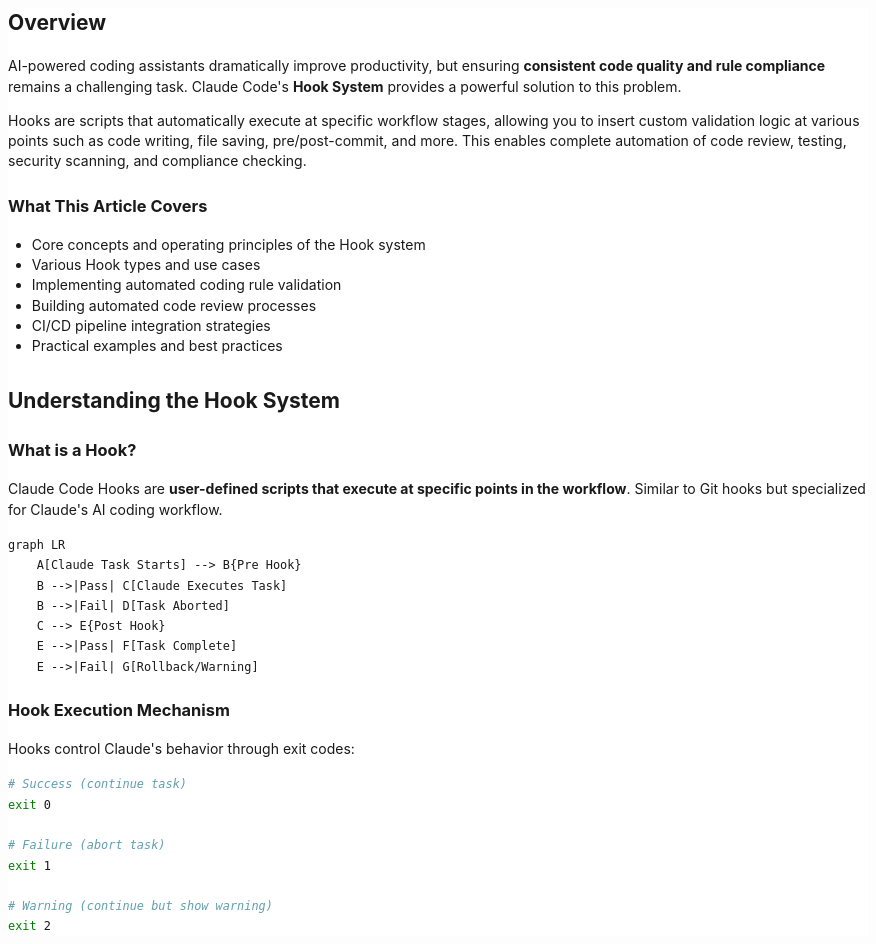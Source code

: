 
## Overview

AI-powered coding assistants dramatically improve productivity, but ensuring <strong>consistent code quality and rule compliance</strong> remains a challenging task. Claude Code's <strong>Hook System</strong> provides a powerful solution to this problem.

Hooks are scripts that automatically execute at specific workflow stages, allowing you to insert custom validation logic at various points such as code writing, file saving, pre/post-commit, and more. This enables complete automation of code review, testing, security scanning, and compliance checking.

### What This Article Covers

- Core concepts and operating principles of the Hook system
- Various Hook types and use cases
- Implementing automated coding rule validation
- Building automated code review processes
- CI/CD pipeline integration strategies
- Practical examples and best practices

## Understanding the Hook System

### What is a Hook?

Claude Code Hooks are <strong>user-defined scripts that execute at specific points in the workflow</strong>. Similar to Git hooks but specialized for Claude's AI coding workflow.

```mermaid
graph LR
    A[Claude Task Starts] --> B{Pre Hook}
    B -->|Pass| C[Claude Executes Task]
    B -->|Fail| D[Task Aborted]
    C --> E{Post Hook}
    E -->|Pass| F[Task Complete]
    E -->|Fail| G[Rollback/Warning]
```

### Hook Execution Mechanism

Hooks control Claude's behavior through exit codes:

```bash
# Success (continue task)
exit 0

# Failure (abort task)
exit 1

# Warning (continue but show warning)
exit 2
```
